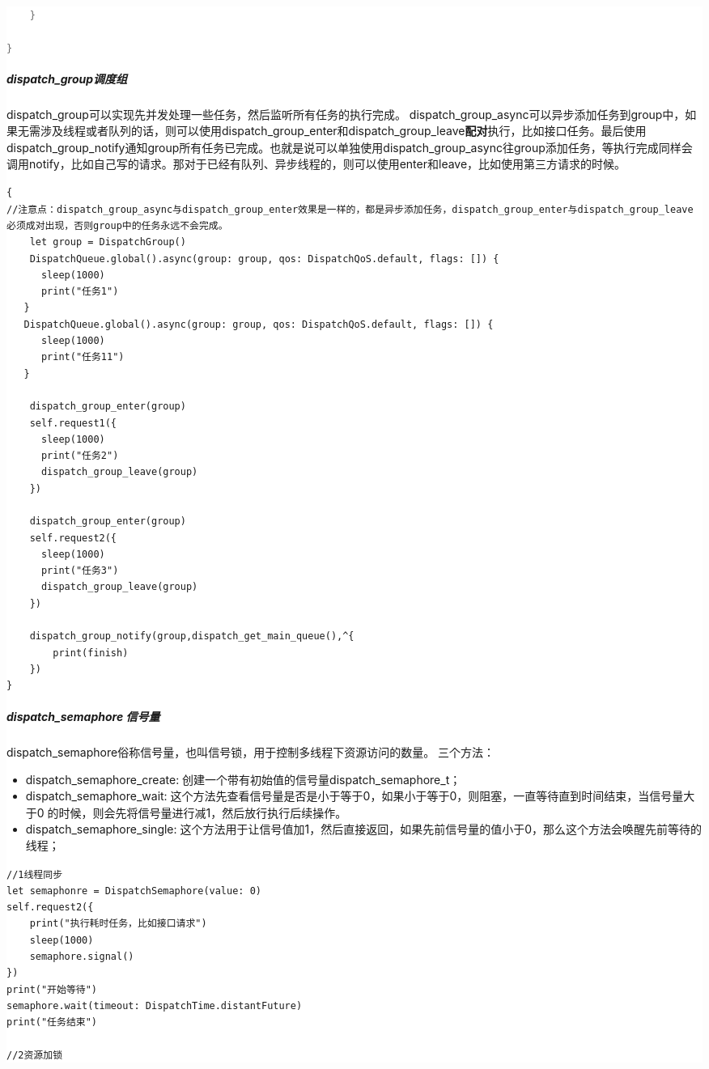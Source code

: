 ```swift
    }
    
}
```
##### dispatch_group调度组
dispatch_group可以实现先并发处理一些任务，然后监听所有任务的执行完成。
dispatch_group_async可以异步添加任务到group中，如果无需涉及线程或者队列的话，则可以使用dispatch_group_enter和dispatch_group_leave**配对**执行，比如接口任务。最后使用dispatch_group_notify通知group所有任务已完成。也就是说可以单独使用dispatch_group_async往group添加任务，等执行完成同样会调用notify，比如自己写的请求。那对于已经有队列、异步线程的，则可以使用enter和leave，比如使用第三方请求的时候。

```
{
//注意点：dispatch_group_async与dispatch_group_enter效果是一样的，都是异步添加任务，dispatch_group_enter与dispatch_group_leave必须成对出现，否则group中的任务永远不会完成。
    let group = DispatchGroup()
    DispatchQueue.global().async(group: group, qos: DispatchQoS.default, flags: []) {
      sleep(1000)
      print("任务1")
   }
   DispatchQueue.global().async(group: group, qos: DispatchQoS.default, flags: []) {
      sleep(1000)
      print("任务11")
   }
    
    dispatch_group_enter(group)
    self.request1({
      sleep(1000)
      print("任务2")
      dispatch_group_leave(group)
    })
    
    dispatch_group_enter(group)
    self.request2({
      sleep(1000)
      print("任务3")
      dispatch_group_leave(group)
    })
    
    dispatch_group_notify(group,dispatch_get_main_queue(),^{
        print(finish)
    })
}
```
##### dispatch_semaphore 信号量
dispatch_semaphore俗称信号量，也叫信号锁，用于控制多线程下资源访问的数量。
三个方法：
* dispatch_semaphore_create: 创建一个带有初始值的信号量dispatch_semaphore_t；
* dispatch_semaphore_wait:  这个方法先查看信号量是否是小于等于0，如果小于等于0，则阻塞，一直等待直到时间结束，当信号量大于0 的时候，则会先将信号量进行减1，然后放行执行后续操作。 
* dispatch_semaphore_single: 这个方法用于让信号值加1，然后直接返回，如果先前信号量的值小于0，那么这个方法会唤醒先前等待的线程；
```
//1线程同步
let semaphonre = DispatchSemaphore(value: 0)
self.request2({
	print("执行耗时任务，比如接口请求")
	sleep(1000)
	semaphore.signal()
})
print("开始等待")
semaphore.wait(timeout: DispatchTime.distantFuture)
print("任务结束")

//2资源加锁
```